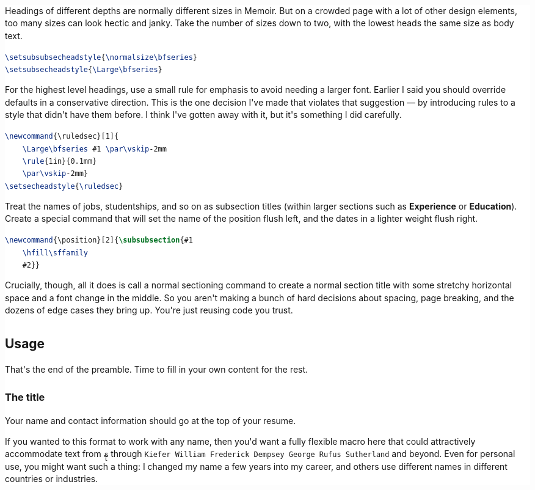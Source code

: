 Headings of different depths are normally different sizes in Memoir. But
on a crowded page with a lot of other design elements, too many sizes
can look hectic and janky. Take the number of sizes down to two, with
the lowest heads the same size as body text.

```latex
\setsubsubsecheadstyle{\normalsize\bfseries}
\setsubsecheadstyle{\Large\bfseries}
```

For the highest level headings, use a small rule for emphasis to avoid
needing a larger font. Earlier I said you should override defaults in a
conservative direction. This is the one decision I've made that violates
that suggestion — by introducing rules to a style that didn't have them
before. I think I've gotten away with it, but it's something I did
carefully.

```latex
\newcommand{\ruledsec}[1]{
    \Large\bfseries #1 \par\vskip-2mm
    \rule{1in}{0.1mm}
    \par\vskip-2mm}
\setsecheadstyle{\ruledsec}
```

Treat the names of jobs, studentships, and so on as subsection titles
(within larger sections such as **Experience** or **Education**). Create
a special command that will set the name of the position flush left, and
the dates in a lighter weight flush right.

```latex
\newcommand{\position}[2]{\subsubsection{#1
    \hfill\sffamily
    #2}}
```

Crucially, though, all it does is call a normal sectioning command to
create a normal section title with some stretchy horizontal space and a
font change in the middle. So you aren't making a bunch of hard
decisions about spacing, page breaking, and the dozens of edge cases
they bring up. You're just reusing code you trust.

Usage
-----

That's the end of the preamble. Time to fill in your own content for the
rest.

### The title

Your name and contact information should go at the top of your resume.

If you wanted to this format to work with any name, then you'd want a
fully flexible macro here that could attractively accommodate text from
`နု` through `Kiefer William Frederick Dempsey George Rufus Sutherland`
and beyond. Even for personal use, you might want such a thing: I
changed my name a few years into my career, and others use different
names in different countries or industries.
